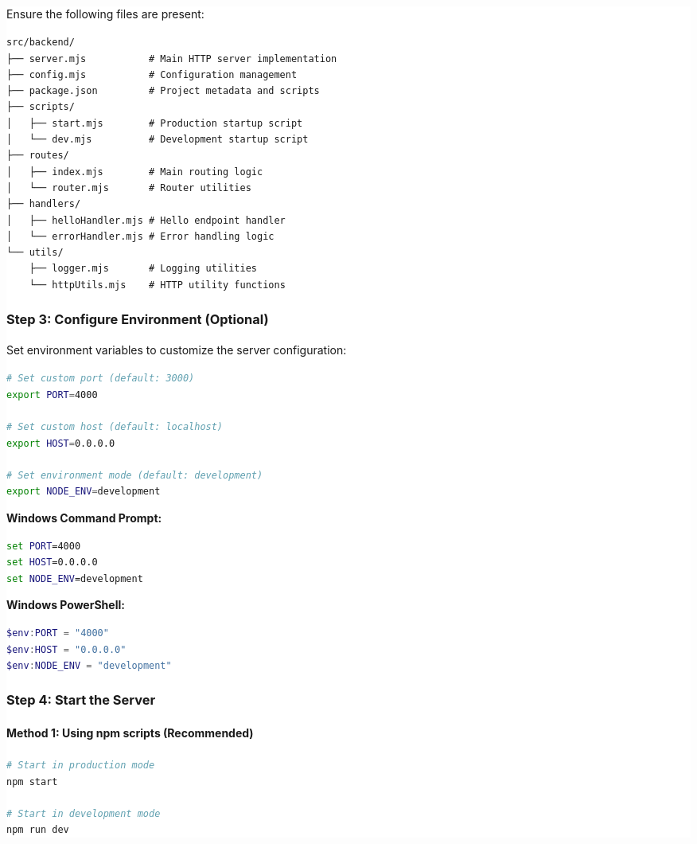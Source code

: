 Ensure the following files are present:
```
src/backend/
├── server.mjs           # Main HTTP server implementation
├── config.mjs           # Configuration management
├── package.json         # Project metadata and scripts
├── scripts/
│   ├── start.mjs        # Production startup script
│   └── dev.mjs          # Development startup script
├── routes/
│   ├── index.mjs        # Main routing logic
│   └── router.mjs       # Router utilities
├── handlers/
│   ├── helloHandler.mjs # Hello endpoint handler
│   └── errorHandler.mjs # Error handling logic
└── utils/
    ├── logger.mjs       # Logging utilities
    └── httpUtils.mjs    # HTTP utility functions
```

### Step 3: Configure Environment (Optional)

Set environment variables to customize the server configuration:

```bash
# Set custom port (default: 3000)
export PORT=4000

# Set custom host (default: localhost)
export HOST=0.0.0.0

# Set environment mode (default: development)
export NODE_ENV=development
```

**Windows Command Prompt:**
```cmd
set PORT=4000
set HOST=0.0.0.0
set NODE_ENV=development
```

**Windows PowerShell:**
```powershell
$env:PORT = "4000"
$env:HOST = "0.0.0.0"
$env:NODE_ENV = "development"
```

### Step 4: Start the Server

#### Method 1: Using npm scripts (Recommended)

```bash
# Start in production mode
npm start

# Start in development mode
npm run dev
```
